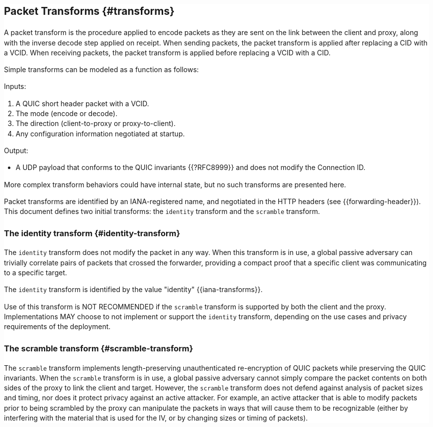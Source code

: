 ## Packet Transforms {#transforms}

A packet transform is the procedure applied to encode packets as they are sent
on the link between the client and proxy, along with the inverse decode step applied
on receipt. When sending packets, the packet transform is applied after replacing
a CID with a VCID. When receiving packets, the packet transform is applied before
replacing a VCID with a CID.

Simple transforms can be modeled as a function as follows:

Inputs:

1. A QUIC short header packet with a VCID.
1. The mode (encode or decode).
1. The direction (client-to-proxy or proxy-to-client).
1. Any configuration information negotiated at startup.

Output:

* A UDP payload that conforms to the QUIC invariants {{?RFC8999}} and does not
  modify the Connection ID.

More complex transform behaviors could have internal state, but no such transforms
are presented here.

Packet transforms are identified by an IANA-registered name, and negotiated in
the HTTP headers (see {{forwarding-header}}).  This document defines two initial
transforms: the `identity` transform and the `scramble` transform.

### The identity transform {#identity-transform}

The `identity` transform does not modify the packet in any way.  When this transform
is in use, a global passive adversary can trivially correlate pairs of packets
that crossed the forwarder, providing a compact proof that a specific client
was communicating to a specific target.

The `identity` transform is identified by the value "identity" {{iana-transforms}}.

Use of this transform is NOT RECOMMENDED if the `scramble` transform is supported
by both the client and the proxy. Implementations MAY choose to not implement or
support the `identity` transform, depending on the use cases and privacy requirements of
the deployment.

### The scramble transform {#scramble-transform}

The `scramble` transform implements length-preserving unauthenticated
re-encryption of QUIC packets while preserving the QUIC invariants.  When
the `scramble` transform is in use, a global passive adversary cannot simply compare the packet
contents on both sides of the proxy
to link the client and target.  However, the `scramble` transform does not defend against
analysis of packet sizes and timing, nor does it protect privacy against an
active attacker. For example, an active attacker that is able to modify packets prior to being
scrambled by the proxy can manipulate the packets in ways that will cause them to be recognizable
(either by interfering with the material that is used for the IV, or by changing sizes or timing
of packets).
